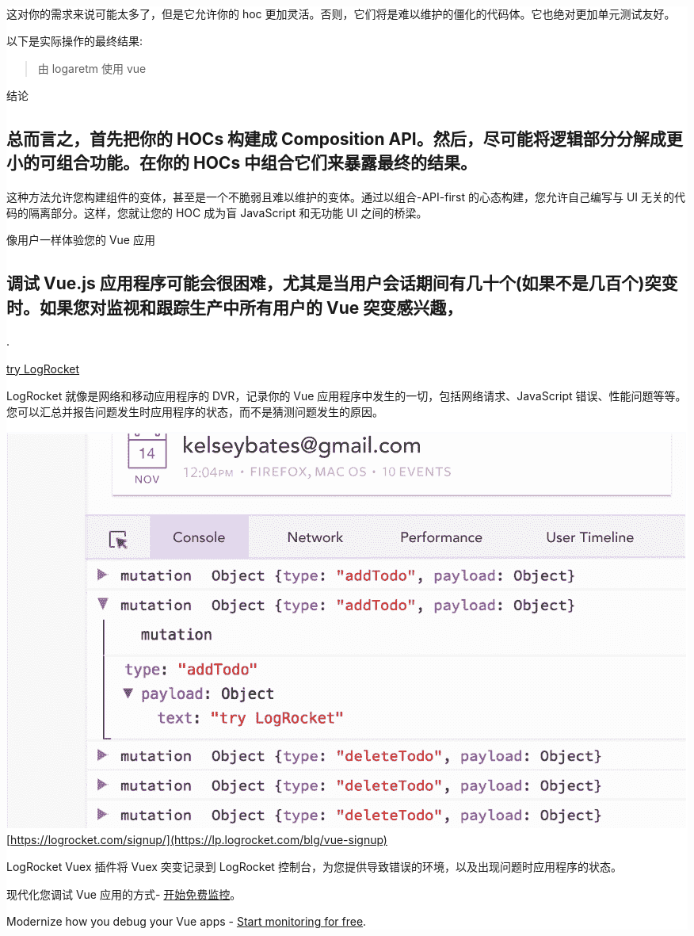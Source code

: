 这对你的需求来说可能太多了，但是它允许你的 hoc 更加灵活。否则，它们将是难以维护的僵化的代码体。它也绝对更加单元测试友好。

以下是实际操作的最终结果:

> 由 logaretm 使用 vue

结论

## 总而言之，首先把你的 HOCs 构建成 Composition API。然后，尽可能将逻辑部分分解成更小的可组合功能。在你的 HOCs 中组合它们来暴露最终的结果。

这种方法允许您构建组件的变体，甚至是一个不脆弱且难以维护的变体。通过以组合-API-first 的心态构建，您允许自己编写与 UI 无关的代码的隔离部分。这样，您就让您的 HOC 成为盲 JavaScript 和无功能 UI 之间的桥梁。

像用户一样体验您的 Vue 应用

## 调试 Vue.js 应用程序可能会很困难，尤其是当用户会话期间有几十个(如果不是几百个)突变时。如果您对监视和跟踪生产中所有用户的 Vue 突变感兴趣，

.

[try LogRocket](https://lp.logrocket.com/blg/vue-signup)

LogRocket 就像是网络和移动应用程序的 DVR，记录你的 Vue 应用程序中发生的一切，包括网络请求、JavaScript 错误、性能问题等等。您可以汇总并报告问题发生时应用程序的状态，而不是猜测问题发生的原因。

[![LogRocket Dashboard Free Trial Banner](img/0d269845910c723dd7df26adab9289cb.png)](https://lp.logrocket.com/blg/vue-signup)[https://logrocket.com/signup/](https://lp.logrocket.com/blg/vue-signup)

LogRocket Vuex 插件将 Vuex 突变记录到 LogRocket 控制台，为您提供导致错误的环境，以及出现问题时应用程序的状态。

现代化您调试 Vue 应用的方式- [开始免费监控](https://lp.logrocket.com/blg/vue-signup)。

Modernize how you debug your Vue apps - [Start monitoring for free](https://lp.logrocket.com/blg/vue-signup).